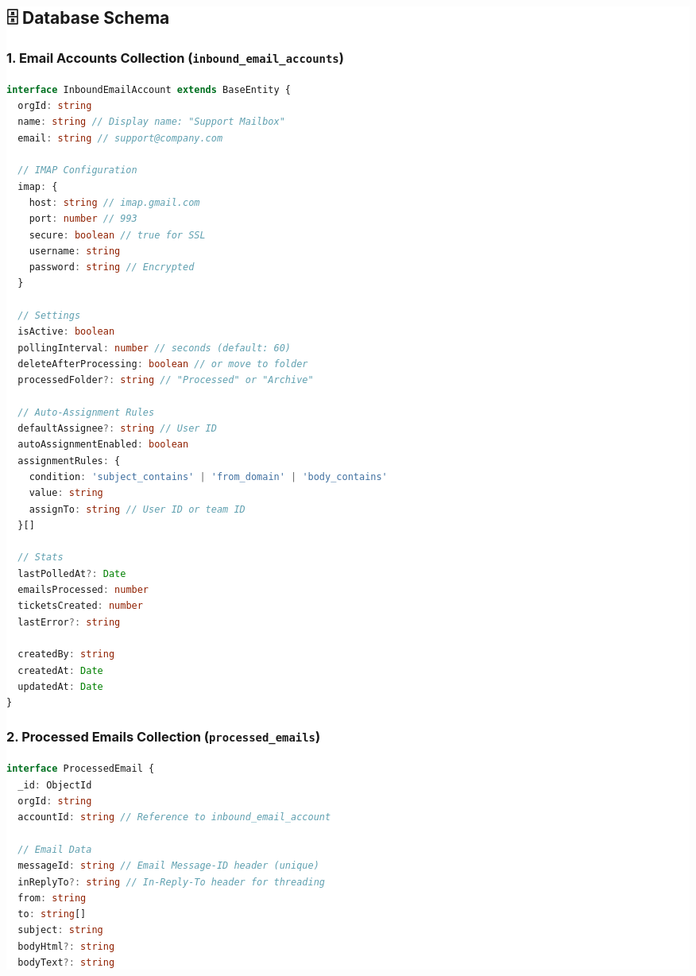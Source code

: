 ## 🗄️ Database Schema

### **1. Email Accounts Collection** (`inbound_email_accounts`)

```typescript
interface InboundEmailAccount extends BaseEntity {
  orgId: string
  name: string // Display name: "Support Mailbox"
  email: string // support@company.com

  // IMAP Configuration
  imap: {
    host: string // imap.gmail.com
    port: number // 993
    secure: boolean // true for SSL
    username: string
    password: string // Encrypted
  }

  // Settings
  isActive: boolean
  pollingInterval: number // seconds (default: 60)
  deleteAfterProcessing: boolean // or move to folder
  processedFolder?: string // "Processed" or "Archive"

  // Auto-Assignment Rules
  defaultAssignee?: string // User ID
  autoAssignmentEnabled: boolean
  assignmentRules: {
    condition: 'subject_contains' | 'from_domain' | 'body_contains'
    value: string
    assignTo: string // User ID or team ID
  }[]

  // Stats
  lastPolledAt?: Date
  emailsProcessed: number
  ticketsCreated: number
  lastError?: string

  createdBy: string
  createdAt: Date
  updatedAt: Date
}
```

### **2. Processed Emails Collection** (`processed_emails`)

```typescript
interface ProcessedEmail {
  _id: ObjectId
  orgId: string
  accountId: string // Reference to inbound_email_account

  // Email Data
  messageId: string // Email Message-ID header (unique)
  inReplyTo?: string // In-Reply-To header for threading
  from: string
  to: string[]
  subject: string
  bodyHtml?: string
  bodyText?: string
```